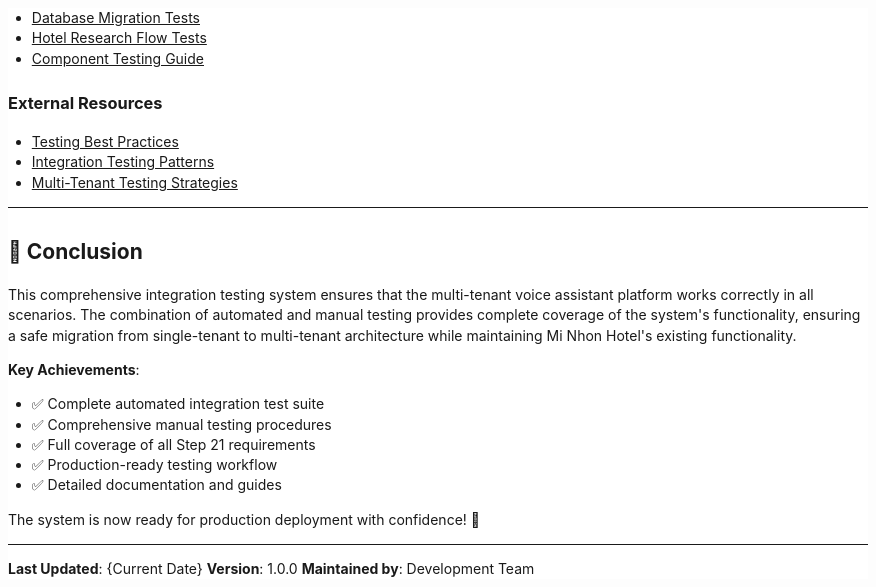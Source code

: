 - [Database Migration Tests](../migrations/README.md)
- [Hotel Research Flow Tests](./README.md)
- [Component Testing Guide](../client/src/components/README.md)

### External Resources

- [Testing Best Practices](https://testing-library.com/docs/)
- [Integration Testing Patterns](https://martinfowler.com/articles/practical-test-pyramid.html)
- [Multi-Tenant Testing Strategies](https://docs.microsoft.com/en-us/azure/architecture/guide/multitenant/testing)

---

## 🎉 Conclusion

This comprehensive integration testing system ensures that the multi-tenant voice assistant platform
works correctly in all scenarios. The combination of automated and manual testing provides complete
coverage of the system's functionality, ensuring a safe migration from single-tenant to multi-tenant
architecture while maintaining Mi Nhon Hotel's existing functionality.

**Key Achievements**:

- ✅ Complete automated integration test suite
- ✅ Comprehensive manual testing procedures
- ✅ Full coverage of all Step 21 requirements
- ✅ Production-ready testing workflow
- ✅ Detailed documentation and guides

The system is now ready for production deployment with confidence! 🚀

---

**Last Updated**: {Current Date} **Version**: 1.0.0 **Maintained by**: Development Team
